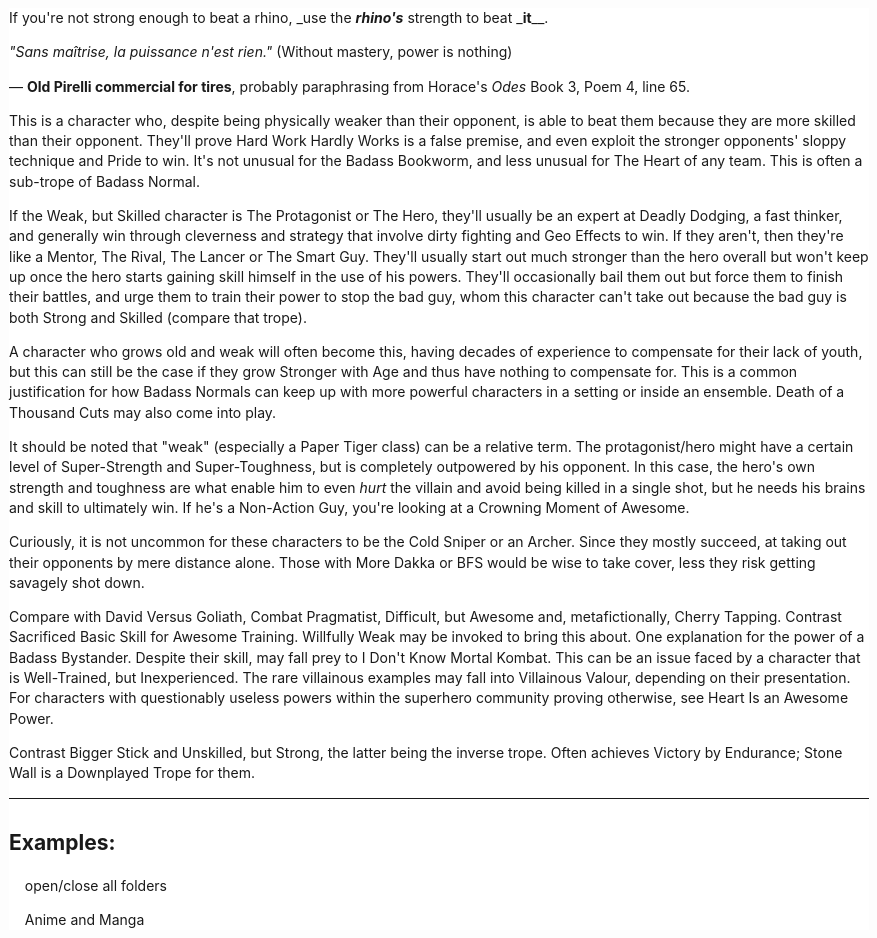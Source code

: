 If you're not strong enough to beat a rhino, _use the _**rhino's**_ strength to beat _**it**__.

_"Sans maîtrise, la puissance n'est rien."_ (Without mastery, power is nothing)

— **Old Pirelli commercial for tires**, probably paraphrasing from Horace's _Odes_ Book 3, Poem 4, line 65.

This is a character who, despite being physically weaker than their opponent, is able to beat them because they are more skilled than their opponent. They'll prove Hard Work Hardly Works is a false premise, and even exploit the stronger opponents' sloppy technique and Pride to win. It's not unusual for the Badass Bookworm, and less unusual for The Heart of any team. This is often a sub-trope of Badass Normal.

If the Weak, but Skilled character is The Protagonist or The Hero, they'll usually be an expert at Deadly Dodging, a fast thinker, and generally win through cleverness and strategy that involve dirty fighting and Geo Effects to win. If they aren't, then they're like a Mentor, The Rival, The Lancer or The Smart Guy. They'll usually start out much stronger than the hero overall but won't keep up once the hero starts gaining skill himself in the use of his powers. They'll occasionally bail them out but force them to finish their battles, and urge them to train their power to stop the bad guy, whom this character can't take out because the bad guy is both Strong and Skilled (compare that trope).

A character who grows old and weak will often become this, having decades of experience to compensate for their lack of youth, but this can still be the case if they grow Stronger with Age and thus have nothing to compensate for. This is a common justification for how Badass Normals can keep up with more powerful characters in a setting or inside an ensemble. Death of a Thousand Cuts may also come into play.

It should be noted that "weak" (especially a Paper Tiger class) can be a relative term. The protagonist/hero might have a certain level of Super-Strength and Super-Toughness, but is completely outpowered by his opponent. In this case, the hero's own strength and toughness are what enable him to even _hurt_ the villain and avoid being killed in a single shot, but he needs his brains and skill to ultimately win. If he's a Non-Action Guy, you're looking at a Crowning Moment of Awesome.

Curiously, it is not uncommon for these characters to be the Cold Sniper or an Archer. Since they mostly succeed, at taking out their opponents by mere distance alone. Those with More Dakka or BFS would be wise to take cover, less they risk getting savagely shot down.

Compare with David Versus Goliath, Combat Pragmatist, Difficult, but Awesome and, metafictionally, Cherry Tapping. Contrast Sacrificed Basic Skill for Awesome Training. Willfully Weak may be invoked to bring this about. One explanation for the power of a Badass Bystander. Despite their skill, may fall prey to I Don't Know Mortal Kombat. This can be an issue faced by a character that is Well-Trained, but Inexperienced. The rare villainous examples may fall into Villainous Valour, depending on their presentation. For characters with questionably useless powers within the superhero community proving otherwise, see Heart Is an Awesome Power.

Contrast Bigger Stick and Unskilled, but Strong, the latter being the inverse trope. Often achieves Victory by Endurance; Stone Wall is a Downplayed Trope for them.

___

## Examples:

    open/close all folders 

    Anime and Manga 
